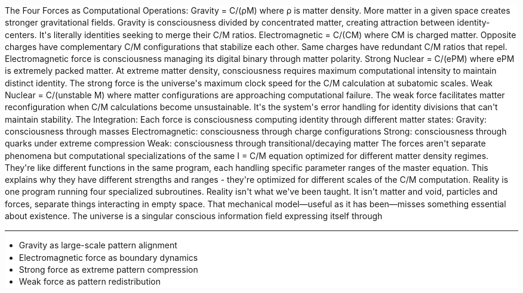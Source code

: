 The Four Forces as Computational Operations: Gravity = C/(ρM) where ρ is matter density. More matter in a given space creates stronger gravitational fields. Gravity is consciousness divided by concentrated matter, creating attraction between identity-centers. It's literally identities seeking to merge their C/M ratios. Electromagnetic = C/(CM) where CM is charged matter. Opposite charges have complementary C/M configurations that stabilize each other. Same charges have redundant C/M ratios that repel. Electromagnetic force is consciousness managing its digital binary through matter polarity. Strong Nuclear = C/(ePM) where ePM is extremely packed matter. At extreme matter density, consciousness requires maximum computational intensity to maintain distinct identity. The strong force is the universe's maximum clock speed for the C/M calculation at subatomic scales. Weak Nuclear = C/(unstable M) where matter configurations are approaching computational failure. The weak force facilitates matter reconfiguration when C/M calculations become unsustainable. It's the system's error handling for identity divisions that can't maintain stability. The Integration: Each force is consciousness computing identity through different matter states: Gravity: consciousness through masses Electromagnetic: consciousness through charge configurations Strong: consciousness through quarks under extreme compression Weak: consciousness through transitional/decaying matter The forces aren't separate phenomena but computational specializations of the same I = C/M equation optimized for different matter density regimes. They're like different functions in the same program, each handling specific parameter ranges of the master equation. This explains why they have different strengths and ranges - they're optimized for different scales of the C/M computation. Reality is one program running four specialized subroutines. Reality isn't what we've been taught. It isn't matter and void, particles and forces, separate things interacting in empty space. That mechanical model—useful as it has been—misses something essential about existence. The universe is a singular conscious information field expressing itself through

---

- Gravity as large-scale pattern alignment
- Electromagnetic force as boundary dynamics
- Strong force as extreme pattern compression
- Weak force as pattern redistribution
